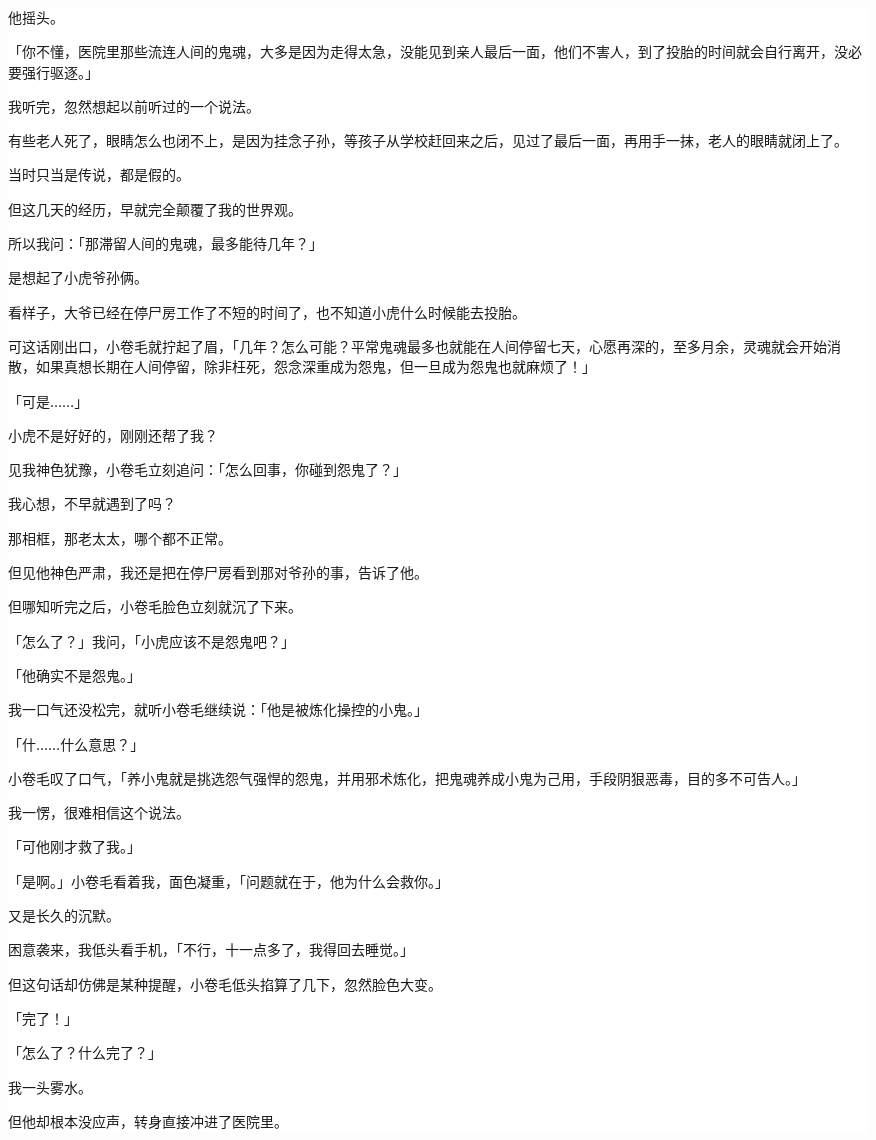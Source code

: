 他摇头。

「你不懂，医院里那些流连人间的鬼魂，大多是因为走得太急，没能见到亲人最后一面，他们不害人，到了投胎的时间就会自行离开，没必要强行驱逐。」

我听完，忽然想起以前听过的一个说法。

有些老人死了，眼睛怎么也闭不上，是因为挂念子孙，等孩子从学校赶回来之后，见过了最后一面，再用手一抹，老人的眼睛就闭上了。

当时只当是传说，都是假的。

但这几天的经历，早就完全颠覆了我的世界观。

所以我问：「那滞留人间的鬼魂，最多能待几年？」

是想起了小虎爷孙俩。

看样子，大爷已经在停尸房工作了不短的时间了，也不知道小虎什么时候能去投胎。

可这话刚出口，小卷毛就拧起了眉，「几年？怎么可能？平常鬼魂最多也就能在人间停留七天，心愿再深的，至多月余，灵魂就会开始消散，如果真想长期在人间停留，除非枉死，怨念深重成为怨鬼，但一旦成为怨鬼也就麻烦了！」

「可是……」

小虎不是好好的，刚刚还帮了我？

见我神色犹豫，小卷毛立刻追问：「怎么回事，你碰到怨鬼了？」

我心想，不早就遇到了吗？

那相框，那老太太，哪个都不正常。

但见他神色严肃，我还是把在停尸房看到那对爷孙的事，告诉了他。

但哪知听完之后，小卷毛脸色立刻就沉了下来。

「怎么了？」我问，「小虎应该不是怨鬼吧？」

「他确实不是怨鬼。」

我一口气还没松完，就听小卷毛继续说：「他是被炼化操控的小鬼。」

「什……什么意思？」

小卷毛叹了口气，「养小鬼就是挑选怨气强悍的怨鬼，并用邪术炼化，把鬼魂养成小鬼为己用，手段阴狠恶毒，目的多不可告人。」

我一愣，很难相信这个说法。

「可他刚才救了我。」

「是啊。」小卷毛看着我，面色凝重，「问题就在于，他为什么会救你。」

又是长久的沉默。

困意袭来，我低头看手机，「不行，十一点多了，我得回去睡觉。」

但这句话却仿佛是某种提醒，小卷毛低头掐算了几下，忽然脸色大变。

「完了！」

「怎么了？什么完了？」

我一头雾水。

但他却根本没应声，转身直接冲进了医院里。
